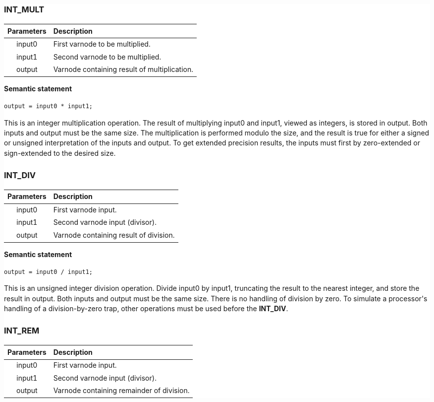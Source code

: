 ### INT_MULT

|**Parameters**|**Description**|
|:-:|:-|
|input0|First varnode to be multiplied.|
|input1|Second varnode to be multiplied.|
|output|Varnode containing result of multiplication.|

**Semantic statement**

`output = input0 * input1;`

This is an integer multiplication operation. The result of multiplying
input0 and input1, viewed as integers, is stored in output. Both inputs
and output must be the same size. The multiplication is performed modulo
the size, and the result is true for either a signed or unsigned
interpretation of the inputs and output. To get extended precision
results, the inputs must first by zero-extended or sign-extended to the
desired size.

### INT_DIV

|**Parameters**|**Description**|
|:-:|:-|
|input0|First varnode input.|
|input1|Second varnode input (divisor).|
|output|Varnode containing result of division.|

**Semantic statement**

`output = input0 / input1;`

This is an unsigned integer division operation. Divide input0 by input1,
truncating the result to the nearest integer, and store the result in
output. Both inputs and output must be the same size. There is no
handling of division by zero. To simulate a processor's handling of a
division-by-zero trap, other operations must be used before the
**INT_DIV**.

### INT_REM

|**Parameters**|**Description**|
|:-:|:-|
|input0|First varnode input.|
|input1|Second varnode input (divisor).|
|output|Varnode containing remainder of division.|
